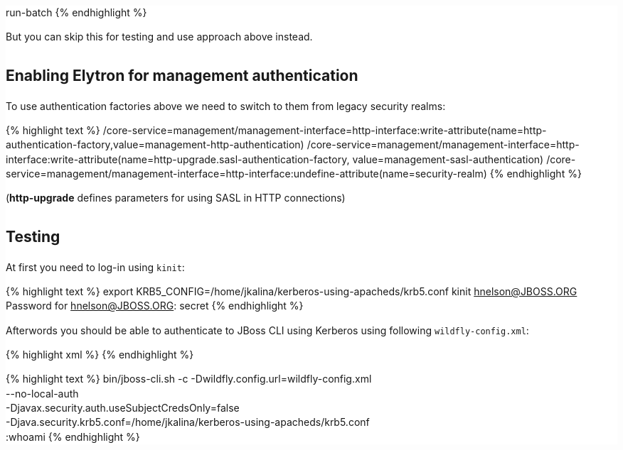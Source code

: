 run-batch
{% endhighlight %}

But you can skip this for testing and use approach above instead.

## Enabling Elytron for management authentication

To use authentication factories above we need to switch to them from legacy security realms:

{% highlight text %}
/core-service=management/management-interface=http-interface:write-attribute(name=http-authentication-factory,value=management-http-authentication)
/core-service=management/management-interface=http-interface:write-attribute(name=http-upgrade.sasl-authentication-factory, value=management-sasl-authentication)
/core-service=management/management-interface=http-interface:undefine-attribute(name=security-realm)
{% endhighlight %}

(**http-upgrade** defines parameters for using SASL in HTTP connections)

## Testing

At first you need to log-in using `kinit`:

{% highlight text %}
export KRB5_CONFIG=/home/jkalina/kerberos-using-apacheds/krb5.conf
kinit hnelson@JBOSS.ORG
Password for hnelson@JBOSS.ORG: secret
{% endhighlight %}

Afterwords you should be able to authenticate to JBoss CLI using Kerberos using following `wildfly-config.xml`:

{% highlight xml %}
<configuration>
    <authentication-client xmlns="urn:elytron:client:1.1">
        <authentication-rules>
            <rule use-configuration="conf" />
        </authentication-rules>
        <authentication-configurations>
             <configuration name="conf">
                 <sasl-mechanism-selector selector="GS2-KRB5"/>
                 <credentials>
                     <!-- use ticket cache from kinit -->
                     <local-kerberos mechanism-names="KRB5" />
                 </credentials>
             </configuration>
        </authentication-configurations>
    </authentication-client>
</configuration>
{% endhighlight %}

{% highlight text %}
bin/jboss-cli.sh -c -Dwildfly.config.url=wildfly-config.xml \
    --no-local-auth \
    -Djavax.security.auth.useSubjectCredsOnly=false \
    -Djava.security.krb5.conf=/home/jkalina/kerberos-using-apacheds/krb5.conf \
    :whoami
{% endhighlight %}
